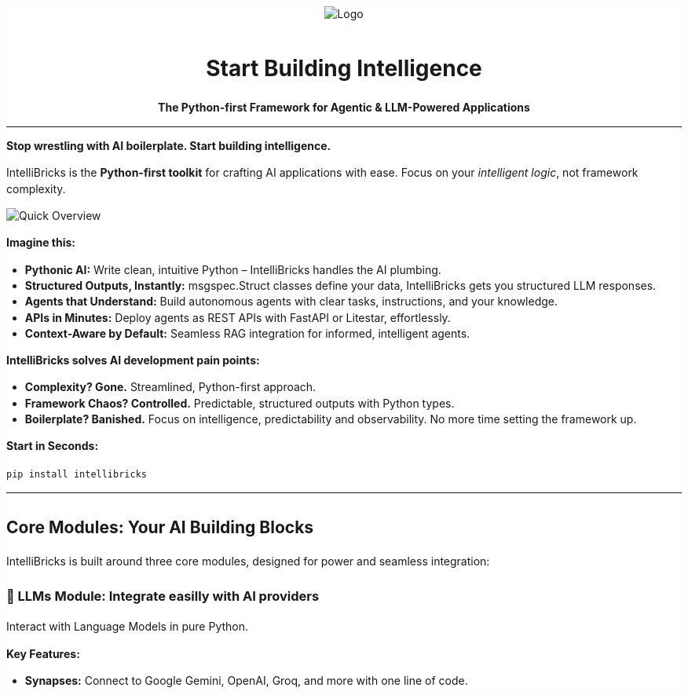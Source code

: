 <p align="center">
  <img src="/docs/_static/logo.png" alt="Logo" width="400" />
</p>



<h1 align="center">Start Building Intelligence</h1>

<p align="center">
  <b>The Python-first Framework for Agentic & LLM-Powered Applications</b>
</p>

---

**Stop wrestling with AI boilerplate. Start building intelligence.**

IntelliBricks is the **Python-first toolkit** for crafting AI applications with ease. Focus on your *intelligent logic*, not framework complexity.

![Quick Overview](/docs/_static/quick_overview.svg)

**Imagine this:**

*   **Pythonic AI:** Write clean, intuitive Python – IntelliBricks handles the AI plumbing.
*   **Structured Outputs, Instantly:** msgspec.Struct classes define your data, IntelliBricks gets you structured LLM responses.
*   **Agents that Understand:** Build autonomous agents with clear tasks, instructions, and your knowledge.
*   **APIs in Minutes:**  Deploy agents as REST APIs with FastAPI or Litestar, effortlessly.
*   **Context-Aware by Default:** Seamless RAG integration for informed, intelligent agents.

**IntelliBricks solves AI development pain points:**

*   **Complexity? Gone.** Streamlined, Python-first approach.
*   **Framework Chaos? Controlled.** Predictable, structured outputs with Python types.
*   **Boilerplate? Banished.** Focus on intelligence, predictability and observability. No more time setting the framework up.

**Start in Seconds:**

```bash
pip install intellibricks
```

---

## Core Modules: Your AI Building Blocks

IntelliBricks is built around three core modules, designed for power and seamless integration:

### 🧠 LLMs Module: Integrate easilly with AI providers

Interact with Language Models in pure Python.

**Key Features:**

*   **Synapses:** Connect to Google Gemini, OpenAI, Groq, and more with one line of code.
